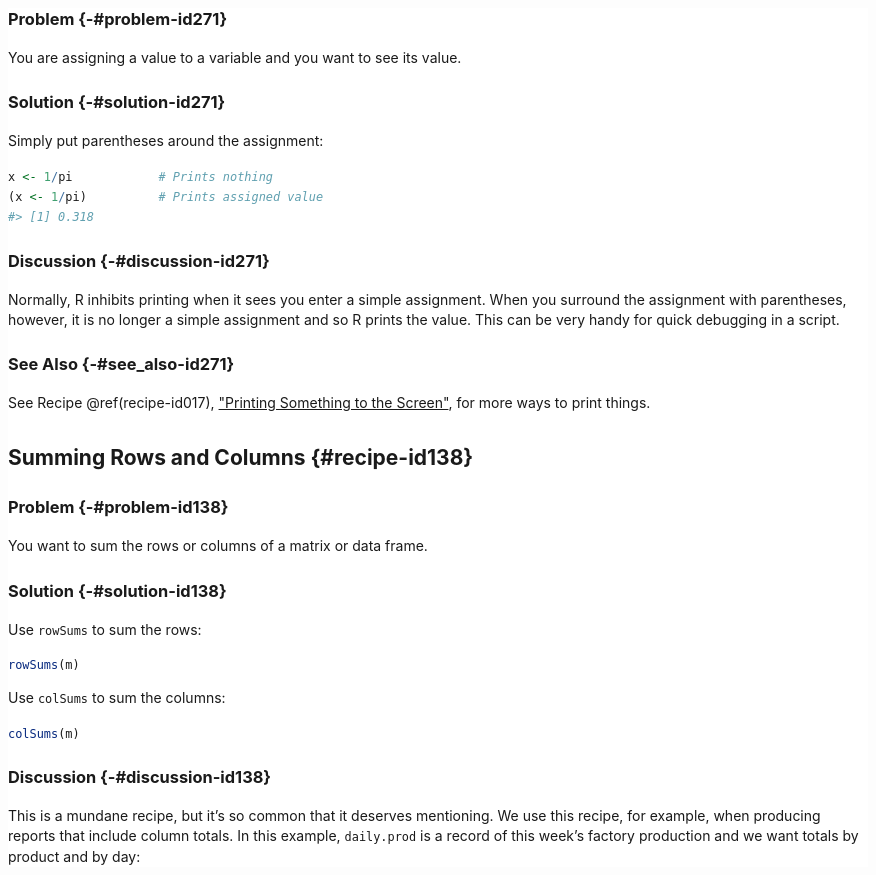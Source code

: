 ### Problem {-#problem-id271}

You are assigning a value to a variable and you want to see its value.

### Solution {-#solution-id271}

Simply put parentheses around the assignment:


```r
x <- 1/pi            # Prints nothing
(x <- 1/pi)          # Prints assigned value
#> [1] 0.318
```

### Discussion {-#discussion-id271}

Normally, R inhibits printing when it sees you enter a simple
assignment. When you surround the assignment with parentheses, however,
it is no longer a simple assignment and so R prints the value. This can be very handy for quick debugging in a script. 

### See Also {-#see_also-id271}

See Recipe \@ref(recipe-id017), ["Printing Something to the Screen"](#recipe-id017), for more ways to print things.

Summing Rows and Columns {#recipe-id138}
------------------------

### Problem {-#problem-id138}

You want to sum the rows or columns of a matrix or data frame.

### Solution {-#solution-id138}

Use `rowSums` to sum the rows:


```r
rowSums(m)
```

Use `colSums` to sum the columns:


```r
colSums(m)
```

### Discussion {-#discussion-id138}

This is a mundane recipe, but it’s so common that it deserves
mentioning. We use this recipe, for example, when producing reports that
include column totals. In this example, `daily.prod` is a record of this
week’s factory production and we want totals by product and by day:
